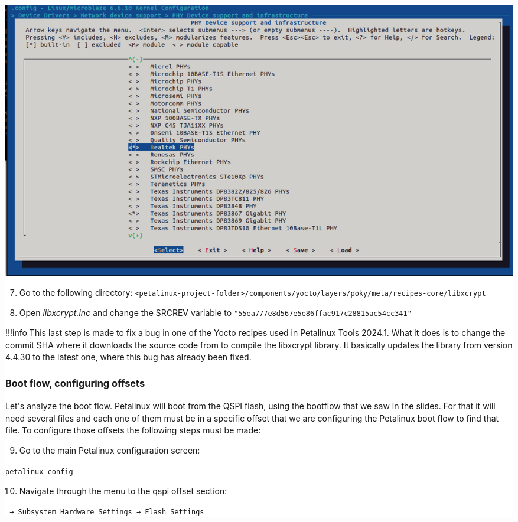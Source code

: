    ![alt text](img/kernelrealtek.png)

7. Go to the following directory: 
   `` <petalinux-project-folder>/components/yocto/layers/poky/meta/recipes-core/libxcrypt ``

8. Open *libxcrypt.inc* and change the SRCREV variable to ``"55ea777e8d567e5e86ffac917c28815ac54cc341"``

!!!info 
    This last step is made to fix a bug in one of the Yocto recipes used in Petalinux Tools 2024.1. What it does is to change the commit SHA where it downloads the source code from to compile the libxcrypt library. It basically updates the library from version 4.4.30 to the latest one, where this bug has already been fixed.

   
### Boot flow, configuring offsets

Let's analyze the boot flow. Petalinux will boot from the QSPI flash, using the bootflow that we saw in the slides. For that it will need several files and each one of them must be in a specific offset that we are configuring the Petalinux boot flow to find that file. To configure those offsets the following steps must be made:

9. Go to the main Petalinux configuration screen:
```shell
petalinux-config
```

10. Navigate through the menu to the qspi offset section:
```shell
 → Subsystem Hardware Settings → Flash Settings
```
